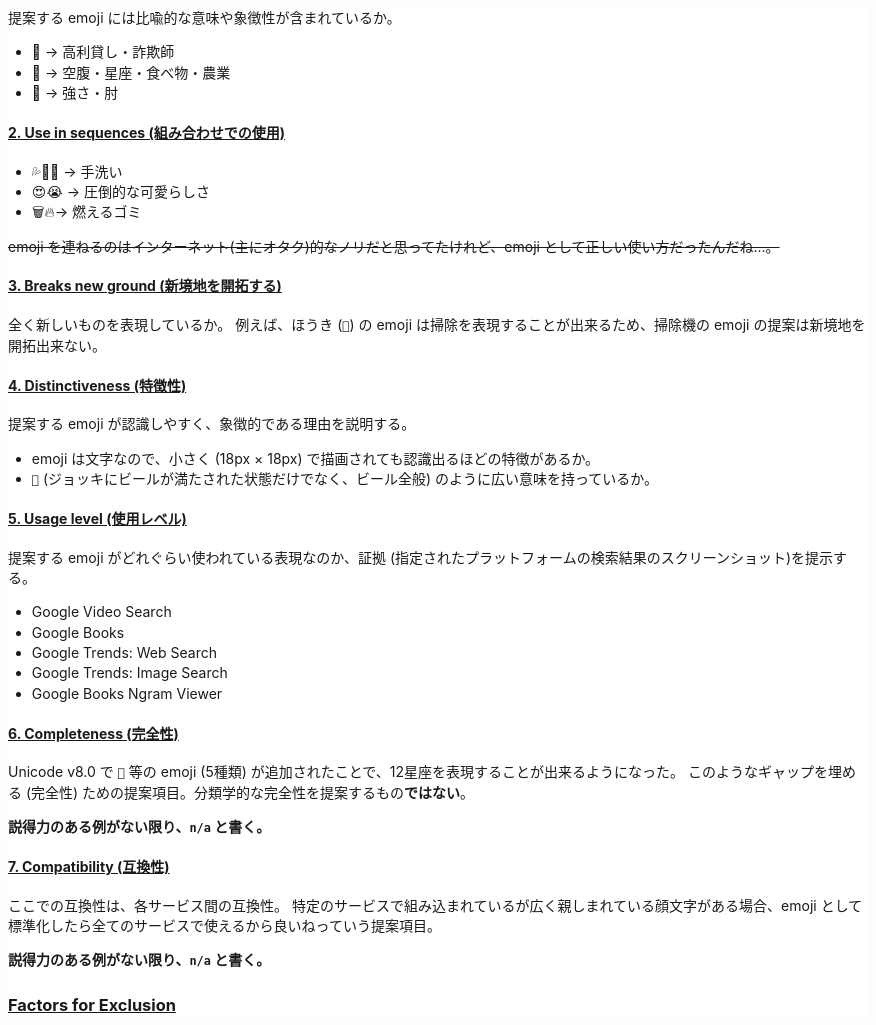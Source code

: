 提案する emoji には比喩的な意味や象徴性が含まれているか。

- 🦈 -> 高利貸し・詐欺師
- 🐷 -> 空腹・星座・食べ物・農業
- 💪 -> 強さ・肘

#### [2. Use in sequences (組み合わせでの使用)](https://www.unicode.org/emoji/proposals.html#Selection_Factors_Sequences)

- 💦🧼👐 -> 手洗い
- 😍😭 -> 圧倒的な可愛らしさ
- 🗑️🔥-> 燃えるゴミ

~~emoji を連ねるのはインターネット(主にオタク)的なノリだと思ってたけれど、emoji として正しい使い方だったんだね...。~~

#### [3. Breaks new ground (新境地を開拓する)](https://www.unicode.org/emoji/proposals.html#Selection_Factors_New_Ground)

全く新しいものを表現しているか。
例えば、ほうき (`🧹`) の emoji は掃除を表現することが出来るため、掃除機の emoji の提案は新境地を開拓出来ない。

#### [4. Distinctiveness (特徴性)](https://www.unicode.org/emoji/proposals.html#Selection_Factors_Distinctive)

提案する emoji が認識しやすく、象徴的である理由を説明する。

- emoji は文字なので、小さく (18px × 18px) で描画されても認識出るほどの特徴があるか。
- `🍺` (ジョッキにビールが満たされた状態だけでなく、ビール全般) のように広い意味を持っているか。

#### [5. Usage level (使用レベル)](https://www.unicode.org/emoji/proposals.html#Selection_Factors_Usage)

提案する emoji がどれぐらい使われている表現なのか、証拠 (指定されたプラットフォームの検索結果のスクリーンショット)を提示する。

- Google Video Search
- Google Books
- Google Trends: Web Search
- Google Trends: Image Search
- Google Books Ngram Viewer

#### [6. Completeness (完全性)](https://www.unicode.org/emoji/proposals.html#Selection_Factors_Completeness)

Unicode v8.0 で `🦂` 等の emoji (5種類) が追加されたことで、12星座を表現することが出来るようになった。
このようなギャップを埋める (完全性) ための提案項目。分類学的な完全性を提案するもの**ではない**。

**説得力のある例がない限り、`n/a` と書く。**

#### [7. Compatibility (互換性)](https://www.unicode.org/emoji/proposals.html#Selection_Factors_Compatibility)

ここでの互換性は、各サービス間の互換性。
特定のサービスで組み込まれているが広く親しまれている顔文字がある場合、emoji として標準化したら全てのサービスで使えるから良いねっていう提案項目。

**説得力のある例がない限り、`n/a` と書く。**

### [Factors for Exclusion](https://www.unicode.org/emoji/proposals.html#factors_exclusion)
